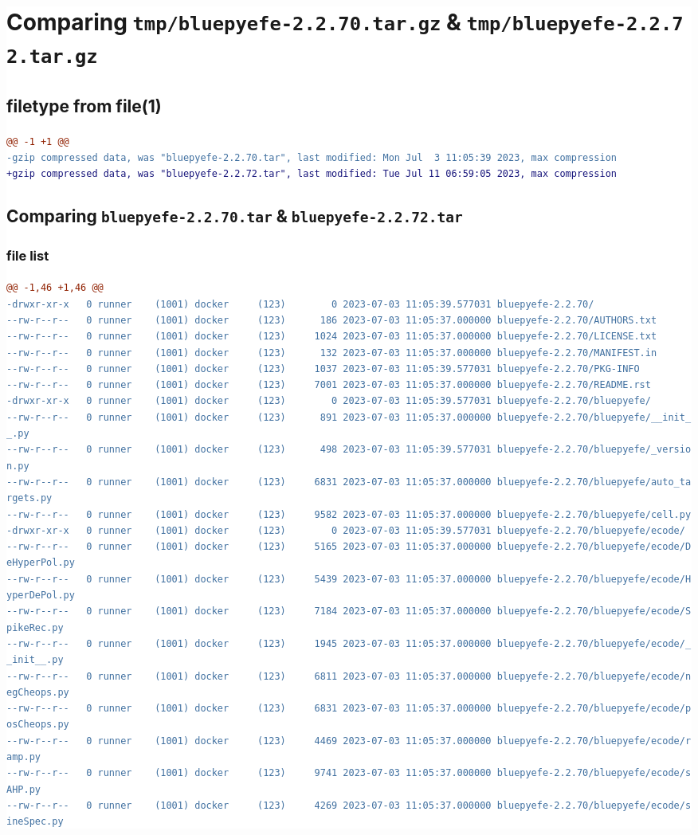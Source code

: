 # Comparing `tmp/bluepyefe-2.2.70.tar.gz` & `tmp/bluepyefe-2.2.72.tar.gz`

## filetype from file(1)

```diff
@@ -1 +1 @@
-gzip compressed data, was "bluepyefe-2.2.70.tar", last modified: Mon Jul  3 11:05:39 2023, max compression
+gzip compressed data, was "bluepyefe-2.2.72.tar", last modified: Tue Jul 11 06:59:05 2023, max compression
```

## Comparing `bluepyefe-2.2.70.tar` & `bluepyefe-2.2.72.tar`

### file list

```diff
@@ -1,46 +1,46 @@
-drwxr-xr-x   0 runner    (1001) docker     (123)        0 2023-07-03 11:05:39.577031 bluepyefe-2.2.70/
--rw-r--r--   0 runner    (1001) docker     (123)      186 2023-07-03 11:05:37.000000 bluepyefe-2.2.70/AUTHORS.txt
--rw-r--r--   0 runner    (1001) docker     (123)     1024 2023-07-03 11:05:37.000000 bluepyefe-2.2.70/LICENSE.txt
--rw-r--r--   0 runner    (1001) docker     (123)      132 2023-07-03 11:05:37.000000 bluepyefe-2.2.70/MANIFEST.in
--rw-r--r--   0 runner    (1001) docker     (123)     1037 2023-07-03 11:05:39.577031 bluepyefe-2.2.70/PKG-INFO
--rw-r--r--   0 runner    (1001) docker     (123)     7001 2023-07-03 11:05:37.000000 bluepyefe-2.2.70/README.rst
-drwxr-xr-x   0 runner    (1001) docker     (123)        0 2023-07-03 11:05:39.577031 bluepyefe-2.2.70/bluepyefe/
--rw-r--r--   0 runner    (1001) docker     (123)      891 2023-07-03 11:05:37.000000 bluepyefe-2.2.70/bluepyefe/__init__.py
--rw-r--r--   0 runner    (1001) docker     (123)      498 2023-07-03 11:05:39.577031 bluepyefe-2.2.70/bluepyefe/_version.py
--rw-r--r--   0 runner    (1001) docker     (123)     6831 2023-07-03 11:05:37.000000 bluepyefe-2.2.70/bluepyefe/auto_targets.py
--rw-r--r--   0 runner    (1001) docker     (123)     9582 2023-07-03 11:05:37.000000 bluepyefe-2.2.70/bluepyefe/cell.py
-drwxr-xr-x   0 runner    (1001) docker     (123)        0 2023-07-03 11:05:39.577031 bluepyefe-2.2.70/bluepyefe/ecode/
--rw-r--r--   0 runner    (1001) docker     (123)     5165 2023-07-03 11:05:37.000000 bluepyefe-2.2.70/bluepyefe/ecode/DeHyperPol.py
--rw-r--r--   0 runner    (1001) docker     (123)     5439 2023-07-03 11:05:37.000000 bluepyefe-2.2.70/bluepyefe/ecode/HyperDePol.py
--rw-r--r--   0 runner    (1001) docker     (123)     7184 2023-07-03 11:05:37.000000 bluepyefe-2.2.70/bluepyefe/ecode/SpikeRec.py
--rw-r--r--   0 runner    (1001) docker     (123)     1945 2023-07-03 11:05:37.000000 bluepyefe-2.2.70/bluepyefe/ecode/__init__.py
--rw-r--r--   0 runner    (1001) docker     (123)     6811 2023-07-03 11:05:37.000000 bluepyefe-2.2.70/bluepyefe/ecode/negCheops.py
--rw-r--r--   0 runner    (1001) docker     (123)     6831 2023-07-03 11:05:37.000000 bluepyefe-2.2.70/bluepyefe/ecode/posCheops.py
--rw-r--r--   0 runner    (1001) docker     (123)     4469 2023-07-03 11:05:37.000000 bluepyefe-2.2.70/bluepyefe/ecode/ramp.py
--rw-r--r--   0 runner    (1001) docker     (123)     9741 2023-07-03 11:05:37.000000 bluepyefe-2.2.70/bluepyefe/ecode/sAHP.py
--rw-r--r--   0 runner    (1001) docker     (123)     4269 2023-07-03 11:05:37.000000 bluepyefe-2.2.70/bluepyefe/ecode/sineSpec.py
```